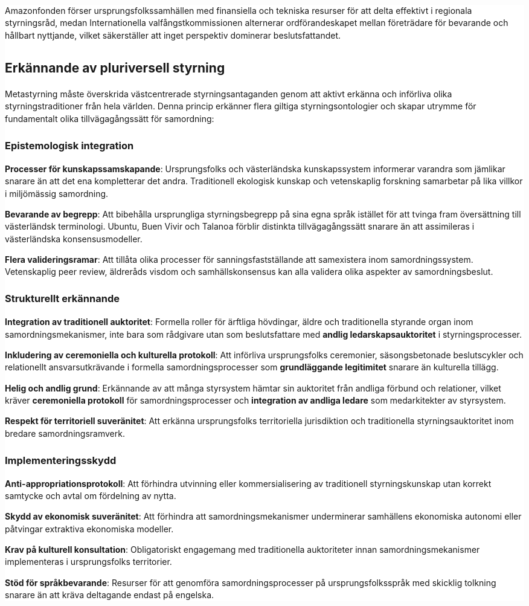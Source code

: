 Amazonfonden förser ursprungsfolkssamhällen med finansiella och tekniska resurser för att delta effektivt i regionala styrningsråd, medan Internationella valfångstkommissionen alternerar ordförandeskapet mellan företrädare för bevarande och hållbart nyttjande, vilket säkerställer att inget perspektiv dominerar beslutsfattandet.

## <a id="pluriversal-governance-recognition"></a>Erkännande av pluriversell styrning

Metastyrning måste överskrida västcentrerade styrningsantaganden genom att aktivt erkänna och införliva olika styrningstraditioner från hela världen. Denna princip erkänner flera giltiga styrningsontologier och skapar utrymme för fundamentalt olika tillvägagångssätt för samordning:

### Epistemologisk integration

**Processer för kunskapssamskapande**: Ursprungsfolks och västerländska kunskapssystem informerar varandra som jämlikar snarare än att det ena kompletterar det andra. Traditionell ekologisk kunskap och vetenskaplig forskning samarbetar på lika villkor i miljömässig samordning.

**Bevarande av begrepp**: Att bibehålla ursprungliga styrningsbegrepp på sina egna språk istället för att tvinga fram översättning till västerländsk terminologi. Ubuntu, Buen Vivir och Talanoa förblir distinkta tillvägagångssätt snarare än att assimileras i västerländska konsensusmodeller.

**Flera valideringsramar**: Att tillåta olika processer för sanningsfastställande att samexistera inom samordningssystem. Vetenskaplig peer review, äldreråds visdom och samhällskonsensus kan alla validera olika aspekter av samordningsbeslut.

### Strukturellt erkännande

**Integration av traditionell auktoritet**: Formella roller för ärftliga hövdingar, äldre och traditionella styrande organ inom samordningsmekanismer, inte bara som rådgivare utan som beslutsfattare med **andlig ledarskapsauktoritet** i styrningsprocesser.

**Inkludering av ceremoniella och kulturella protokoll**: Att införliva ursprungsfolks ceremonier, säsongsbetonade beslutscykler och relationellt ansvarsutkrävande i formella samordningsprocesser som **grundläggande legitimitet** snarare än kulturella tillägg.

**Helig och andlig grund**: Erkännande av att många styrsystem hämtar sin auktoritet från andliga förbund och relationer, vilket kräver **ceremoniella protokoll** för samordningsprocesser och **integration av andliga ledare** som medarkitekter av styrsystem.

**Respekt för territoriell suveränitet**: Att erkänna ursprungsfolks territoriella jurisdiktion och traditionella styrningsauktoritet inom bredare samordningsramverk.

### Implementeringsskydd

**Anti-appropriationsprotokoll**: Att förhindra utvinning eller kommersialisering av traditionell styrningskunskap utan korrekt samtycke och avtal om fördelning av nytta.

**Skydd av ekonomisk suveränitet**: Att förhindra att samordningsmekanismer underminerar samhällens ekonomiska autonomi eller påtvingar extraktiva ekonomiska modeller.

**Krav på kulturell konsultation**: Obligatoriskt engagemang med traditionella auktoriteter innan samordningsmekanismer implementeras i ursprungsfolks territorier.

**Stöd för språkbevarande**: Resurser för att genomföra samordningsprocesser på ursprungsfolksspråk med skicklig tolkning snarare än att kräva deltagande endast på engelska.
